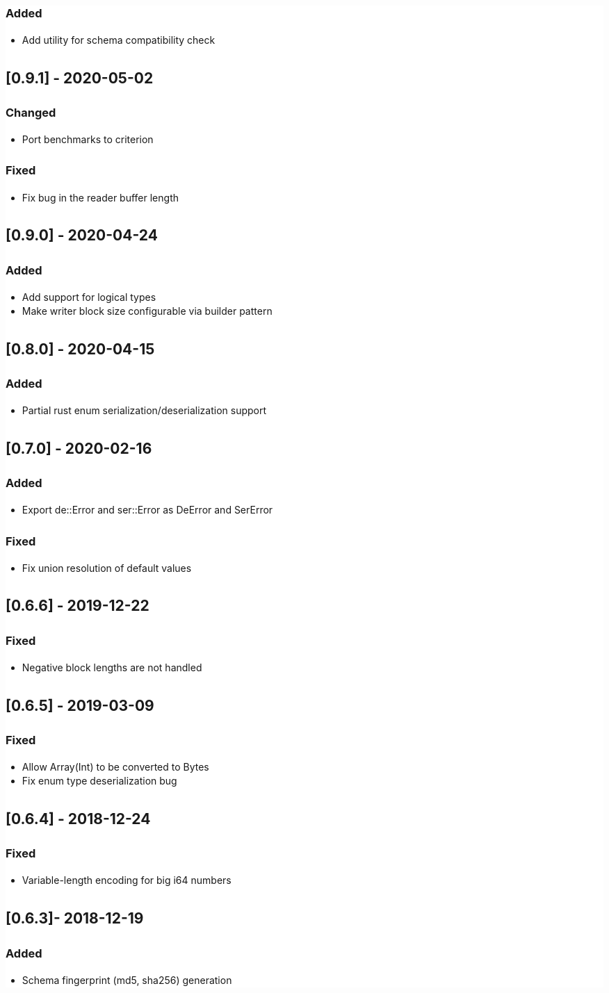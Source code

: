 ### Added
- Add utility for schema compatibility check

## [0.9.1] - 2020-05-02
### Changed
- Port benchmarks to criterion

### Fixed
- Fix bug in the reader buffer length

## [0.9.0] - 2020-04-24
### Added
- Add support for logical types
- Make writer block size configurable via builder pattern

## [0.8.0] - 2020-04-15
### Added
- Partial rust enum serialization/deserialization support

## [0.7.0] - 2020-02-16
### Added
- Export de::Error and ser::Error as DeError and SerError

### Fixed
- Fix union resolution of default values

## [0.6.6] - 2019-12-22
### Fixed
- Negative block lengths are not handled

## [0.6.5] - 2019-03-09
### Fixed
- Allow Array(Int) to be converted to Bytes
- Fix enum type deserialization bug

## [0.6.4] - 2018-12-24
### Fixed
- Variable-length encoding for big i64 numbers

## [0.6.3]- 2018-12-19
### Added
- Schema fingerprint (md5, sha256) generation
